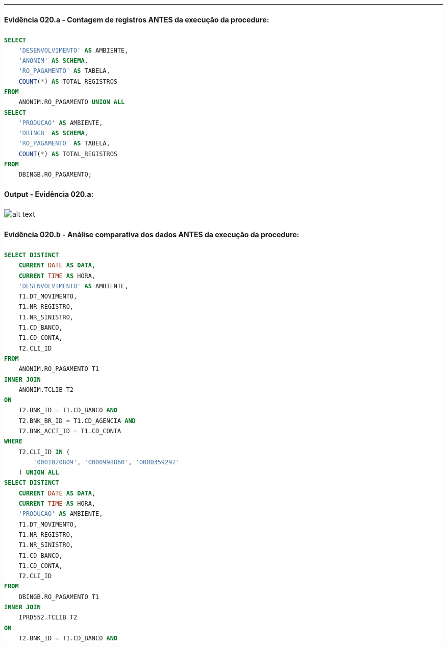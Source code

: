 -----
#### Evidência 020.a - Contagem de registros ANTES da execução da procedure:
```sql
SELECT
	'DESENVOLVIMENTO' AS AMBIENTE,
	'ANONIM' AS SCHEMA,
	'RO_PAGAMENTO' AS TABELA,
	COUNT(*) AS TOTAL_REGISTROS
FROM
	ANONIM.RO_PAGAMENTO UNION ALL
SELECT
	'PRODUCAO' AS AMBIENTE,
	'DBINGB' AS SCHEMA,
	'RO_PAGAMENTO' AS TABELA,
	COUNT(*) AS TOTAL_REGISTROS
FROM
	DBINGB.RO_PAGAMENTO;
```
#### Output - Evidência 020.a: 
![alt text](image-sp20_01.png)   

#### Evidência 020.b - Análise comparativa dos dados ANTES da execução da procedure:
```sql
SELECT DISTINCT 
   	CURRENT DATE AS DATA,
    CURRENT TIME AS HORA,
    'DESENVOLVIMENTO' AS AMBIENTE,
    T1.DT_MOVIMENTO,
    T1.NR_REGISTRO,
    T1.NR_SINISTRO,
    T1.CD_BANCO,
    T1.CD_CONTA,
    T2.CLI_ID
FROM
    ANONIM.RO_PAGAMENTO T1
INNER JOIN
	ANONIM.TCLIB T2 
ON
	T2.BNK_ID = T1.CD_BANCO AND
    T2.BNK_BR_ID = T1.CD_AGENCIA AND 
    T2.BNK_ACCT_ID = T1.CD_CONTA
WHERE
    T2.CLI_ID IN (
        '0001020809', '0000998860', '0000359297'
    ) UNION ALL
SELECT DISTINCT
	CURRENT DATE AS DATA,
    CURRENT TIME AS HORA,
    'PRODUCAO' AS AMBIENTE,
    T1.DT_MOVIMENTO,
    T1.NR_REGISTRO,
    T1.NR_SINISTRO,
    T1.CD_BANCO,
    T1.CD_CONTA,
    T2.CLI_ID 
FROM
    DBINGB.RO_PAGAMENTO T1
INNER JOIN
	IPRD552.TCLIB T2 
ON
	T2.BNK_ID = T1.CD_BANCO AND
```